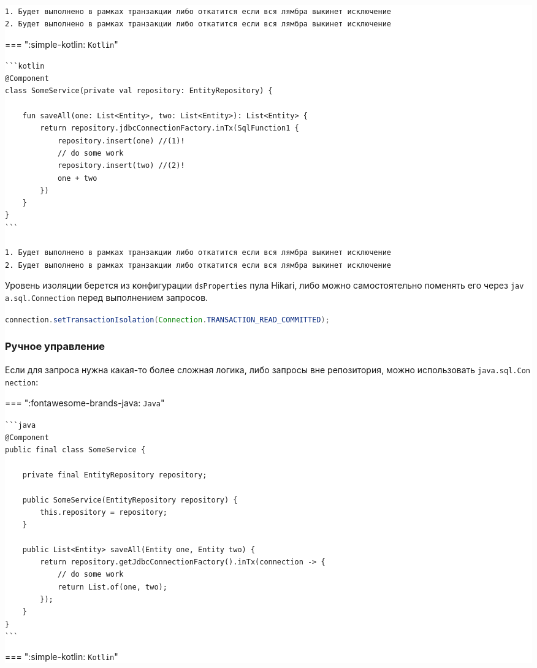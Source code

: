     1. Будет выполнено в рамках транзакции либо откатится если вся лямбра выкинет исключение
    2. Будет выполнено в рамках транзакции либо откатится если вся лямбра выкинет исключение

=== ":simple-kotlin: `Kotlin`"

    ```kotlin
    @Component
    class SomeService(private val repository: EntityRepository) {

        fun saveAll(one: List<Entity>, two: List<Entity>): List<Entity> {
            return repository.jdbcConnectionFactory.inTx(SqlFunction1 {
                repository.insert(one) //(1)!
                // do some work
                repository.insert(two) //(2)!
                one + two
            })
        }
    }
    ```

    1. Будет выполнено в рамках транзакции либо откатится если вся лямбра выкинет исключение
    2. Будет выполнено в рамках транзакции либо откатится если вся лямбра выкинет исключение

Уровень изоляции берется из конфигурации `dsProperties` пула Hikari, 
либо можно самостоятельно поменять его через `java.sql.Connection` перед выполнением запросов.

```java
connection.setTransactionIsolation(Connection.TRANSACTION_READ_COMMITTED);
```

### Ручное управление

Если для запроса нужна какая-то более сложная логика, либо запросы вне репозитория, можно использовать `java.sql.Connection`:

=== ":fontawesome-brands-java: `Java`"

    ```java
    @Component
    public final class SomeService {

        private final EntityRepository repository;

        public SomeService(EntityRepository repository) {
            this.repository = repository;
        }

        public List<Entity> saveAll(Entity one, Entity two) {
            return repository.getJdbcConnectionFactory().inTx(connection -> {
                // do some work
                return List.of(one, two);
            });
        }
    }
    ```

=== ":simple-kotlin: `Kotlin`"
